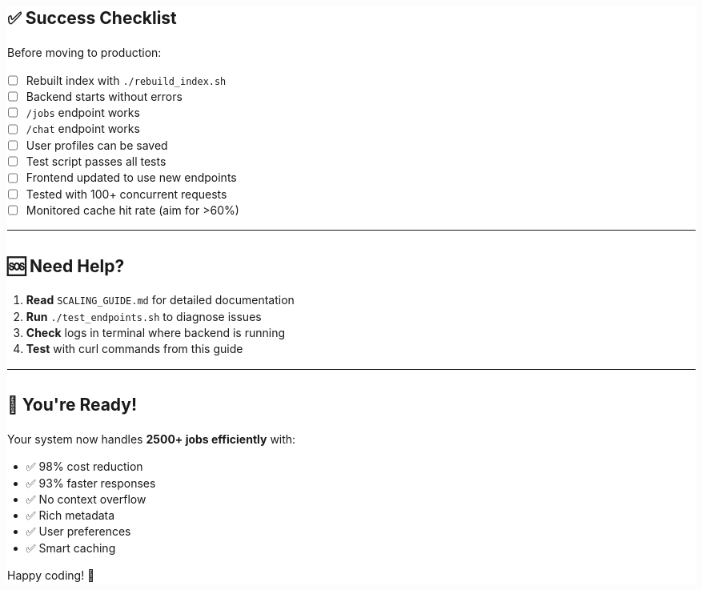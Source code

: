 
## ✅ Success Checklist

Before moving to production:

- [ ] Rebuilt index with `./rebuild_index.sh`
- [ ] Backend starts without errors
- [ ] `/jobs` endpoint works
- [ ] `/chat` endpoint works
- [ ] User profiles can be saved
- [ ] Test script passes all tests
- [ ] Frontend updated to use new endpoints
- [ ] Tested with 100+ concurrent requests
- [ ] Monitored cache hit rate (aim for >60%)

---

## 🆘 Need Help?

1. **Read** `SCALING_GUIDE.md` for detailed documentation
2. **Run** `./test_endpoints.sh` to diagnose issues
3. **Check** logs in terminal where backend is running
4. **Test** with curl commands from this guide

---

## 🎉 You're Ready!

Your system now handles **2500+ jobs efficiently** with:

- ✅ 98% cost reduction
- ✅ 93% faster responses
- ✅ No context overflow
- ✅ Rich metadata
- ✅ User preferences
- ✅ Smart caching

Happy coding! 🚀
